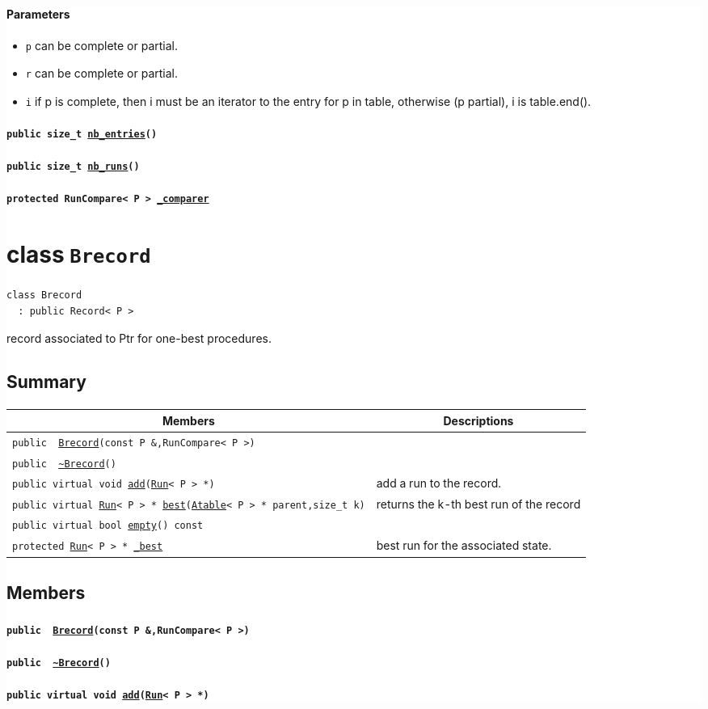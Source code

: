 #### Parameters
* `p` can be complete or partial. 

* `r` can be complete or partial. 

* `i` if p is complete, then i must be an iterator to the entry for p in table, otherwise (p partial), i is table.end().

#### `public size_t `[`nb_entries`](#classAtable_1a90e01b017faeec6869df32bd50ce5b35)`()` 

#### `public size_t `[`nb_runs`](#classAtable_1a66029b49ab5cece68c4a0635a821b877)`()` 

#### `protected RunCompare< P > `[`_comparer`](doc/qparse-table.md#classAtable_1a84214b2c984a18a8cec13313152d3eaa) 

# class `Brecord` 

```
class Brecord
  : public Record< P >
```  

record associated to Ptr for one-best procedures.

## Summary

 Members                        | Descriptions                                
--------------------------------|---------------------------------------------
`public  `[`Brecord`](#classBrecord_1ace582d212928967716927ff6fe20c647)`(const P &,RunCompare< P >)` | 
`public  `[`~Brecord`](#classBrecord_1a30314b5f13445c9f8d9e027caa498c55)`()` | 
`public virtual void `[`add`](#classBrecord_1ac7ec5cf75624a8a05fced677a477d07b)`(`[`Run`](#classRun)`< P > *)` | add a run to the record.
`public virtual `[`Run`](#classRun)`< P > * `[`best`](#classBrecord_1a3e9776d16cdc2fd5c169d5599caf7c4b)`(`[`Atable`](#classAtable)`< P > * parent,size_t k)` | returns the k-th best run of the record
`public virtual bool `[`empty`](#classBrecord_1ad90c15ea15523176e1db7e6e876e8ea9)`() const` | 
`protected `[`Run`](#classRun)`< P > * `[`_best`](#classBrecord_1a88d1eeb254c1814f72f99a28bea5e7d6) | best run for the associated state.

## Members

#### `public  `[`Brecord`](#classBrecord_1ace582d212928967716927ff6fe20c647)`(const P &,RunCompare< P >)` 

#### `public  `[`~Brecord`](#classBrecord_1a30314b5f13445c9f8d9e027caa498c55)`()` 

#### `public virtual void `[`add`](#classBrecord_1ac7ec5cf75624a8a05fced677a477d07b)`(`[`Run`](#classRun)`< P > *)` 
